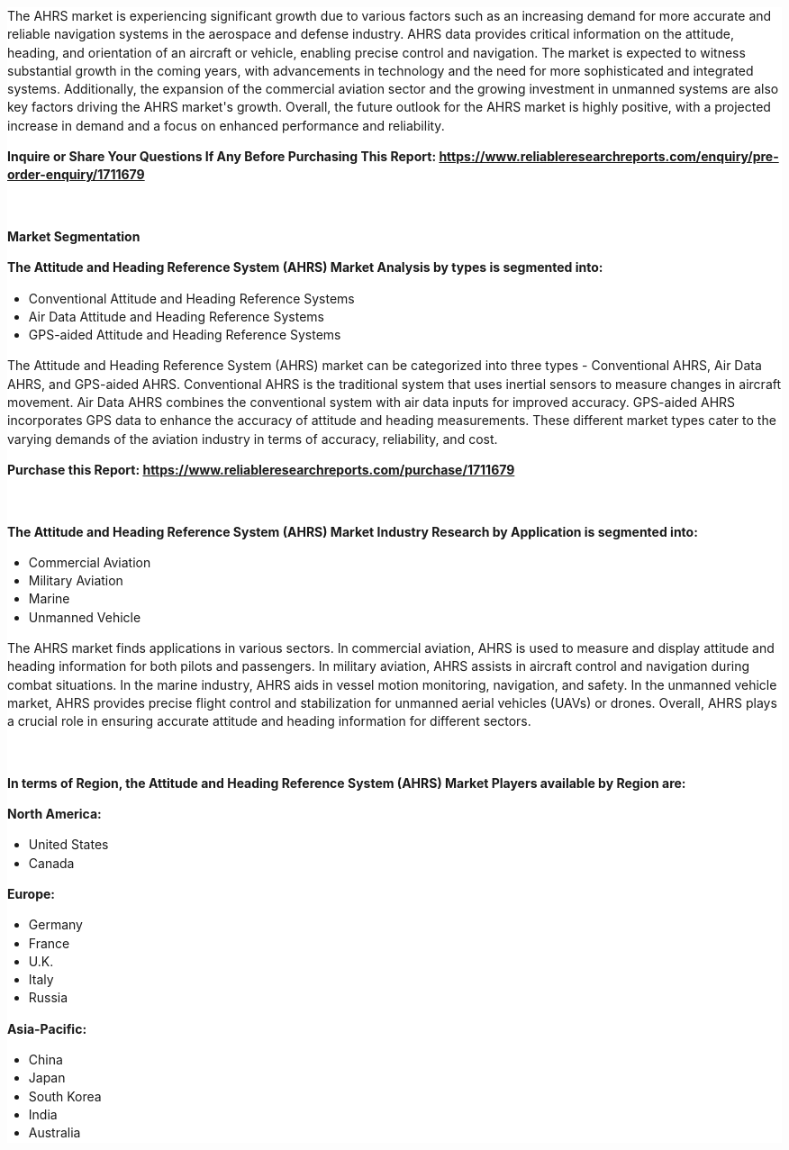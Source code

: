<p><p>The AHRS market is experiencing significant growth due to various factors such as an increasing demand for more accurate and reliable navigation systems in the aerospace and defense industry. AHRS data provides critical information on the attitude, heading, and orientation of an aircraft or vehicle, enabling precise control and navigation. The market is expected to witness substantial growth in the coming years, with advancements in technology and the need for more sophisticated and integrated systems. Additionally, the expansion of the commercial aviation sector and the growing investment in unmanned systems are also key factors driving the AHRS market's growth. Overall, the future outlook for the AHRS market is highly positive, with a projected increase in demand and a focus on enhanced performance and reliability.</p></p>
<p><strong>Inquire or Share Your Questions If Any Before Purchasing This Report: <a href="https://www.reliableresearchreports.com/enquiry/pre-order-enquiry/1711679">https://www.reliableresearchreports.com/enquiry/pre-order-enquiry/1711679</a></strong></p>
<p>&nbsp;</p>
<p><strong>Market Segmentation</strong></p>
<p><strong>The Attitude and Heading Reference System (AHRS) Market Analysis by types is segmented into:</strong></p>
<p><ul><li>Conventional Attitude and Heading Reference Systems</li><li>Air Data Attitude and Heading Reference Systems</li><li>GPS-aided Attitude and Heading Reference Systems</li></ul></p>
<p><p>The Attitude and Heading Reference System (AHRS) market can be categorized into three types - Conventional AHRS, Air Data AHRS, and GPS-aided AHRS. Conventional AHRS is the traditional system that uses inertial sensors to measure changes in aircraft movement. Air Data AHRS combines the conventional system with air data inputs for improved accuracy. GPS-aided AHRS incorporates GPS data to enhance the accuracy of attitude and heading measurements. These different market types cater to the varying demands of the aviation industry in terms of accuracy, reliability, and cost.</p></p>
<p><strong>Purchase this Report:&nbsp;<a href="https://www.reliableresearchreports.com/purchase/1711679">https://www.reliableresearchreports.com/purchase/1711679</a></strong></p>
<p>&nbsp;</p>
<p><strong>The Attitude and Heading Reference System (AHRS) Market Industry Research by Application is segmented into:</strong></p>
<p><ul><li>Commercial Aviation</li><li>Military Aviation</li><li>Marine</li><li>Unmanned Vehicle</li></ul></p>
<p><p>The AHRS market finds applications in various sectors. In commercial aviation, AHRS is used to measure and display attitude and heading information for both pilots and passengers. In military aviation, AHRS assists in aircraft control and navigation during combat situations. In the marine industry, AHRS aids in vessel motion monitoring, navigation, and safety. In the unmanned vehicle market, AHRS provides precise flight control and stabilization for unmanned aerial vehicles (UAVs) or drones. Overall, AHRS plays a crucial role in ensuring accurate attitude and heading information for different sectors.</p></p>
<p>&nbsp;</p>
<p><strong>In terms of Region, the Attitude and Heading Reference System (AHRS) Market Players available by Region are:</strong></p>
<p>
    <p> <strong> North America: </strong>
        <ul>
            <li>United States</li>
            <li>Canada</li>
        </ul>
        </p> 
    <p> <strong> Europe: </strong>
        <ul>
            <li>Germany</li>
            <li>France</li>
            <li>U.K.</li>
            <li>Italy</li>
            <li>Russia</li>
        </ul>
        </p> 
    <p> <strong> Asia-Pacific: </strong>
        <ul>
            <li>China</li>
            <li>Japan</li>
            <li>South Korea</li>
            <li>India</li>
            <li>Australia</li>